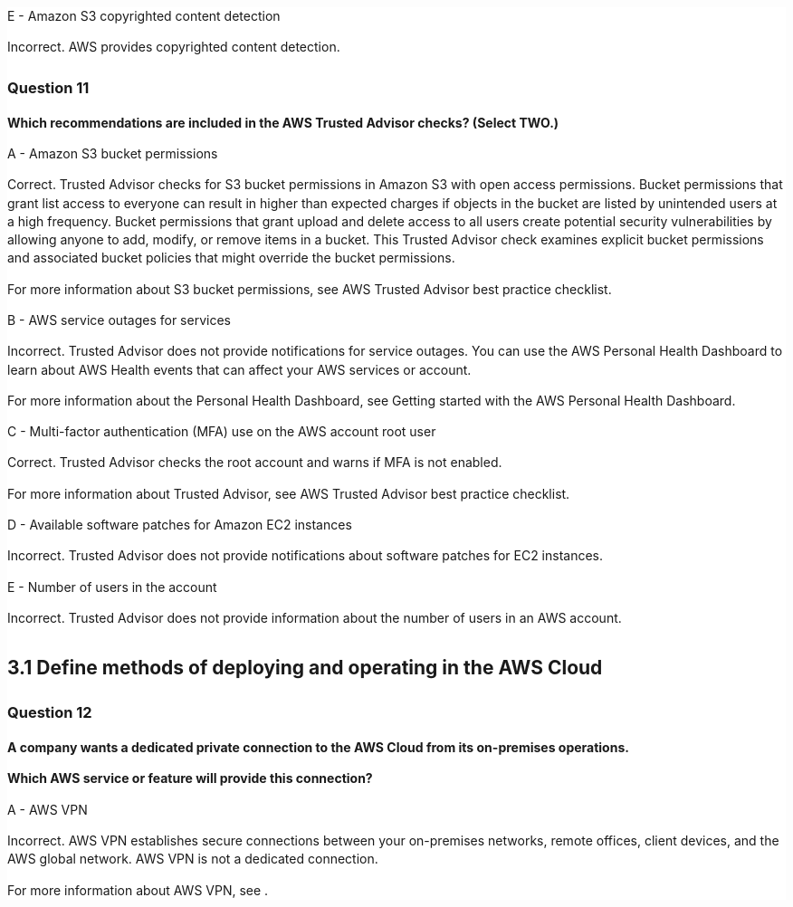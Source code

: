 E - Amazon S3 copyrighted content detection

Incorrect. AWS provides copyrighted content detection.

### Question 11

**Which recommendations are included in the AWS Trusted Advisor checks? (Select TWO.)**

A - Amazon S3 bucket permissions

Correct. Trusted Advisor checks for S3 bucket permissions in Amazon S3 with open access permissions. Bucket permissions that grant list access to everyone can result in higher than expected charges if objects in the bucket are listed by unintended users at a high frequency. Bucket permissions that grant upload and delete access to all users create potential security vulnerabilities by allowing anyone to add, modify, or remove items in a bucket. This Trusted Advisor check examines explicit bucket permissions and associated bucket policies that might override the bucket permissions.

For more information about S3 bucket permissions, see AWS Trusted Advisor best practice checklist.

B - AWS service outages for services

Incorrect. Trusted Advisor does not provide notifications for service outages. You can use the AWS Personal Health Dashboard to learn about AWS Health events that can affect your AWS services or account.

For more information about the Personal Health Dashboard, see Getting started with the AWS Personal Health Dashboard.

C - Multi-factor authentication (MFA) use on the AWS account root user

Correct. Trusted Advisor checks the root account and warns if MFA is not enabled.

For more information about Trusted Advisor, see AWS Trusted Advisor best practice checklist.

D - Available software patches for Amazon EC2 instances

Incorrect. Trusted Advisor does not provide notifications about software patches for EC2 instances.

E - Number of users in the account

Incorrect. Trusted Advisor does not provide information about the number of users in an AWS account.

## 3.1 Define methods of deploying and operating in the AWS Cloud

### Question 12

**A company wants a dedicated private connection to the AWS Cloud from its on-premises operations.**

**Which AWS service or feature will provide this connection?**

A - AWS VPN

Incorrect. AWS VPN establishes secure connections between your on-premises networks, remote offices, client devices, and the AWS global network. AWS VPN is not a dedicated connection.

For more information about AWS VPN, see .
